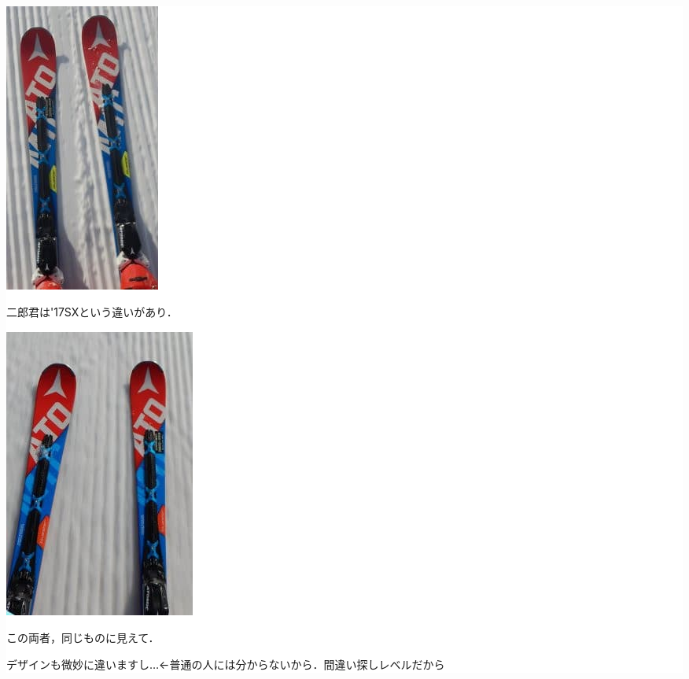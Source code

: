 ![d12fa19bf1fc44cdd56bf3db3beefb9a.jpg](images/d12fa19bf1fc44cdd56bf3db3beefb9a.jpg)




二郎君は'17SXという違いがあり．




![f89ab5ab93e01c58eb73c52d1704de0e.jpg](images/f89ab5ab93e01c58eb73c52d1704de0e.jpg)




この両者，同じものに見えて．


デザインも微妙に違いますし…←普通の人には分からないから．間違い探しレベルだから

